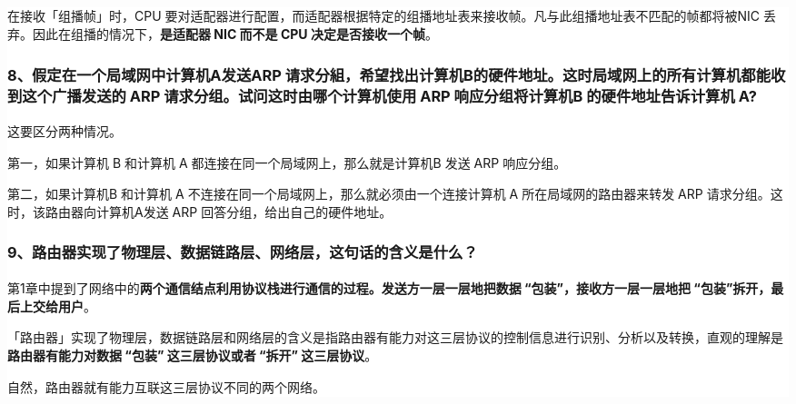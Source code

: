 在接收「组播帧」时，CPU 要对适配器进行配置，而适配器根据特定的组播地址表来接收帧。凡与此组播地址表不匹配的帧都将被NIC 丢弃。因此在组播的情况下，**是适配器 NIC 而不是 CPU 决定是否接收一个帧**。

### 8、假定在一个局域网中计算机A发送ARP 请求分組，希望找出计算机B的硬件地址。这时局域网上的所有计算机都能收到这个广播发送的 ARP 请求分组。试问这时由哪个计算机使用 ARP 响应分组将计算机B 的硬件地址告诉计算机 A?
这要区分两种情况。

第一，如果计算机 B 和计算机 A 都连接在同一个局域网上，那么就是计算机B 发送 ARP 响应分组。

第二，如果计算机B 和计算机 A 不连接在同一个局域网上，那么就必须由一个连接计算机 A 所在局域网的路由器来转发 ARP 请求分组。这时，该路由器向计算机A发送 ARP 回答分组，给出自己的硬件地址。

### 9、路由器实现了物理层、数据链路层、网络层，这句话的含义是什么？

第1章中提到了网络中的**两个通信结点利用协议栈进行通信的过程。发送方一层一层地把数据 “包装”，接收方一层一层地把 “包装”拆开，最后上交给用户**。

「路由器」实现了物理层，数据链路层和网络层的含义是指路由器有能力对这三层协议的控制信息进行识别、分析以及转换，直观的理解是**路由器有能力对数据 “包装” 这三层协议或者 “拆开” 这三层协议**。

自然，路由器就有能力互联这三层协议不同的两个网络。